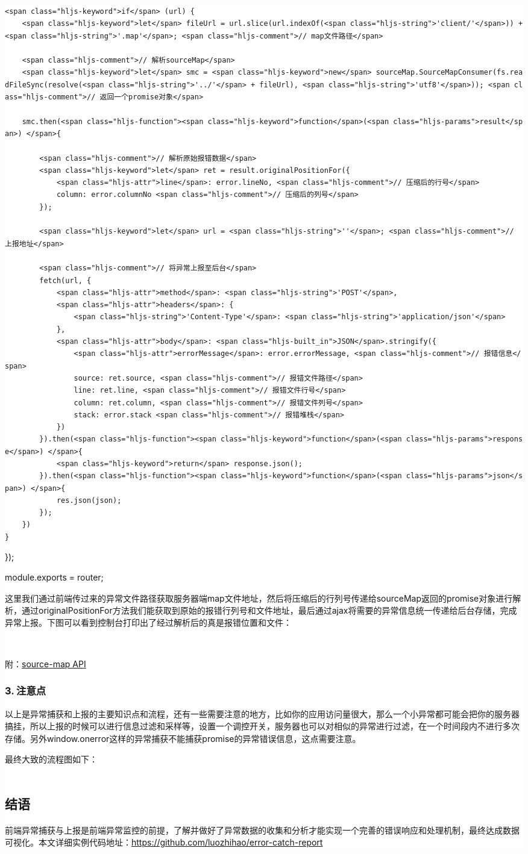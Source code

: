     <span class="hljs-keyword">if</span> (url) {
        <span class="hljs-keyword">let</span> fileUrl = url.slice(url.indexOf(<span class="hljs-string">'client/'</span>)) + <span class="hljs-string">'.map'</span>; <span class="hljs-comment">// map文件路径</span>

        <span class="hljs-comment">// 解析sourceMap</span>
        <span class="hljs-keyword">let</span> smc = <span class="hljs-keyword">new</span> sourceMap.SourceMapConsumer(fs.readFileSync(resolve(<span class="hljs-string">'../'</span> + fileUrl), <span class="hljs-string">'utf8'</span>)); <span class="hljs-comment">// 返回一个promise对象</span>
        
        smc.then(<span class="hljs-function"><span class="hljs-keyword">function</span>(<span class="hljs-params">result</span>) </span>{
        
            <span class="hljs-comment">// 解析原始报错数据</span>
            <span class="hljs-keyword">let</span> ret = result.originalPositionFor({
                <span class="hljs-attr">line</span>: error.lineNo, <span class="hljs-comment">// 压缩后的行号</span>
                column: error.columnNo <span class="hljs-comment">// 压缩后的列号</span>
            });
            
            <span class="hljs-keyword">let</span> url = <span class="hljs-string">''</span>; <span class="hljs-comment">// 上报地址</span>
        
            <span class="hljs-comment">// 将异常上报至后台</span>
            fetch(url, {
                <span class="hljs-attr">method</span>: <span class="hljs-string">'POST'</span>,
                <span class="hljs-attr">headers</span>: {
                    <span class="hljs-string">'Content-Type'</span>: <span class="hljs-string">'application/json'</span>
                },
                <span class="hljs-attr">body</span>: <span class="hljs-built_in">JSON</span>.stringify({
                    <span class="hljs-attr">errorMessage</span>: error.errorMessage, <span class="hljs-comment">// 报错信息</span>
                    source: ret.source, <span class="hljs-comment">// 报错文件路径</span>
                    line: ret.line, <span class="hljs-comment">// 报错文件行号</span>
                    column: ret.column, <span class="hljs-comment">// 报错文件列号</span>
                    stack: error.stack <span class="hljs-comment">// 报错堆栈</span>
                })
            }).then(<span class="hljs-function"><span class="hljs-keyword">function</span>(<span class="hljs-params">response</span>) </span>{
                <span class="hljs-keyword">return</span> response.json();
            }).then(<span class="hljs-function"><span class="hljs-keyword">function</span>(<span class="hljs-params">json</span>) </span>{
                res.json(json);         
            });
        })
    }
});

<span class="hljs-built_in">module</span>.exports = router;</code></pre>
<p>这里我们通过前端传过来的异常文件路径获取服务器端map文件地址，然后将压缩后的行列号传递给sourceMap返回的promise对象进行解析，通过originalPositionFor方法我们能获取到原始的报错行列号和文件地址，最后通过ajax将需要的异常信息统一传递给后台存储，完成异常上报。下图可以看到控制台打印出了经过解析后的真是报错位置和文件：</p>
<p><span class="img-wrap"><img data-src="/img/remote/1460000013983118?w=558&amp;h=224" src="https://static.alili.tech/img/remote/1460000013983118?w=558&amp;h=224" alt="" title="" style="cursor: pointer; display: inline;"></span></p>
<p>附：<a href="https://www.npmjs.com/package/source-map" rel="nofollow noreferrer" target="_blank">source-map API</a></p>
<h3 id="articleHeader12">3. 注意点</h3>
<p>以上是异常捕获和上报的主要知识点和流程，还有一些需要注意的地方，比如你的应用访问量很大，那么一个小异常都可能会把你的服务器搞挂，所以上报的时候可以进行信息过滤和采样等，设置一个调控开关，服务器也可以对相似的异常进行过滤，在一个时间段内不进行多次存储。另外window.onerror这样的异常捕获不能捕获promise的异常错误信息，这点需要注意。</p>
<p>最终大致的流程图如下：<br><span class="img-wrap"><img data-src="/img/remote/1460000013983119?w=850&amp;h=627" src="https://static.alili.tech/img/remote/1460000013983119?w=850&amp;h=627" alt="" title="" style="cursor: pointer;"></span></p>
<h2 id="articleHeader13">结语</h2>
<p>前端异常捕获与上报是前端异常监控的前提，了解并做好了异常数据的收集和分析才能实现一个完善的错误响应和处理机制，最终达成数据可视化。本文详细实例代码地址：<a href="https://github.com/luozhihao/error-catch-report" rel="nofollow noreferrer" target="_blank">https://github.com/luozhihao/error-catch-report</a></p>
